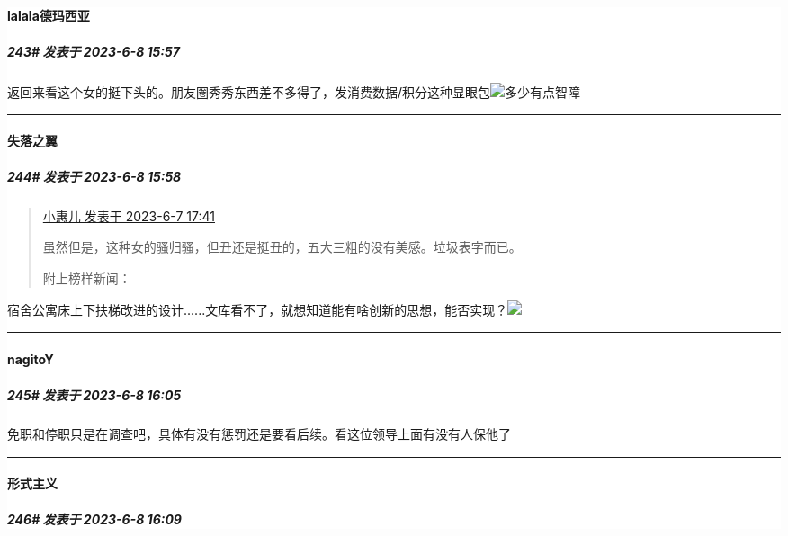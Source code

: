####  lalala德玛西亚  
##### 243#       发表于 2023-6-8 15:57

返回来看这个女的挺下头的。朋友圈秀秀东西差不多得了，发消费数据/积分这种显眼包<img src="https://static.saraba1st.com/image/smiley/face2017/001.png" referrerpolicy="no-referrer">多少有点智障

*****

####  失落之翼  
##### 244#       发表于 2023-6-8 15:58

<blockquote><a href="httphttps://bbs.saraba1st.com/2b/forum.php?mod=redirect&amp;goto=findpost&amp;pid=61173386&amp;ptid=2138823" target="_blank">小惠儿 发表于 2023-6-7 17:41</a>

虽然但是，这种女的骚归骚，但丑还是挺丑的，五大三粗的没有美感。垃圾表字而已。

附上榜样新闻：</blockquote>
宿舍公寓床上下扶梯改进的设计......文库看不了，就想知道能有啥创新的思想，能否实现？<img src="https://static.saraba1st.com/image/smiley/face2017/019.png" referrerpolicy="no-referrer">

*****

####  nagitoY  
##### 245#       发表于 2023-6-8 16:05

免职和停职只是在调查吧，具体有没有惩罚还是要看后续。看这位领导上面有没有人保他了

*****

####  形式主义  
##### 246#       发表于 2023-6-8 16:09

